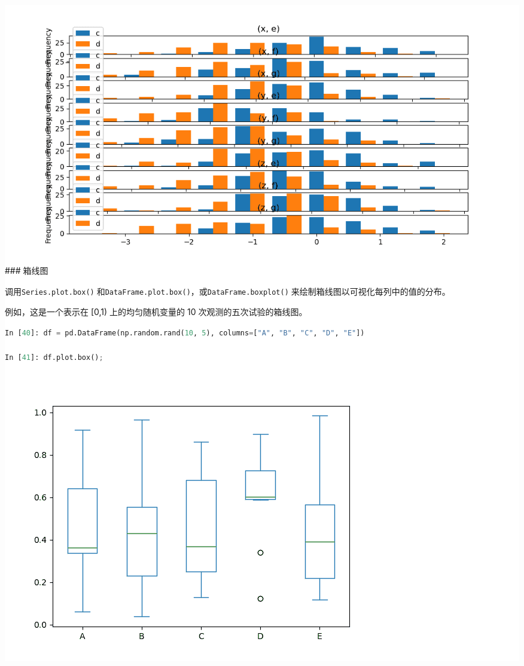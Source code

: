 ![../_images/grouped_hist_by.png](img/3c0c547065a8bbb0cc451a31f2720b77.png) ### 箱线图

调用`Series.plot.box()` 和`DataFrame.plot.box()`，或`DataFrame.boxplot()` 来绘制箱线图以可视化每列中的值的分布。

例如，这是一个表示在 [0,1) 上的均匀随机变量的 10 次观测的五次试验的箱线图。

```py
In [40]: df = pd.DataFrame(np.random.rand(10, 5), columns=["A", "B", "C", "D", "E"])

In [41]: df.plot.box(); 
```

![../_images/box_plot_new.png](img/455439b95176e6abd3246f3c164d609a.png)
